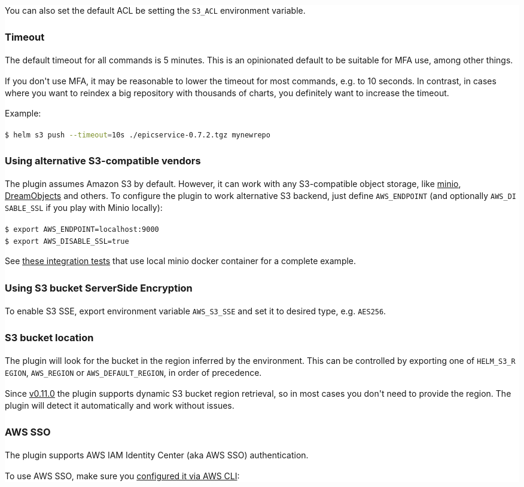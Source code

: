 You can also set the default ACL be setting the `S3_ACL` environment variable.

### Timeout

The default timeout for all commands is 5 minutes. This is an opinionated
default to be suitable for MFA use, among other things.

If you don't use MFA, it may be reasonable to lower the timeout for most 
commands, e.g. to 10 seconds. In contrast, in cases where you want to reindex a
big repository with thousands of charts, you definitely want to increase the 
timeout.

Example:

```bash
$ helm s3 push --timeout=10s ./epicservice-0.7.2.tgz mynewrepo
```

### Using alternative S3-compatible vendors

The plugin assumes Amazon S3 by default. However, it can work with any
S3-compatible object storage, like [minio](https://www.minio.io/),
[DreamObjects](https://www.dreamhost.com/cloud/storage/) and others. To
configure the plugin to work alternative S3 backend, just define `AWS_ENDPOINT`
(and optionally `AWS_DISABLE_SSL` if you play with Minio locally):

```bash
$ export AWS_ENDPOINT=localhost:9000
$ export AWS_DISABLE_SSL=true
```

See [these integration tests](https://github.com/hypnoglow/helm-s3/blob/master/hack/test-e2e-local.sh)
that use local minio docker container for a complete example.

### Using S3 bucket ServerSide Encryption

To enable S3 SSE, export environment variable `AWS_S3_SSE` and set it to desired
type, e.g. `AES256`.

### S3 bucket location

The plugin will look for the bucket in the region inferred by the environment.
This can be controlled by exporting one of `HELM_S3_REGION`, `AWS_REGION` or 
`AWS_DEFAULT_REGION`, in order of precedence.

Since [v0.11.0](https://github.com/hypnoglow/helm-s3/blob/master/CHANGELOG.md#0110---2022-05-24)
the plugin supports dynamic S3 bucket region retrieval, so in most cases you
don't need to provide the region. The plugin will detect it automatically and
work without issues.

### AWS SSO

The plugin supports AWS IAM Identity Center (aka AWS SSO) authentication.

To use AWS SSO, make sure you [configured it via AWS CLI](https://docs.aws.amazon.com/cli/latest/userguide/sso-configure-profile-token.html#sso-configure-profile-token-auto-sso):
